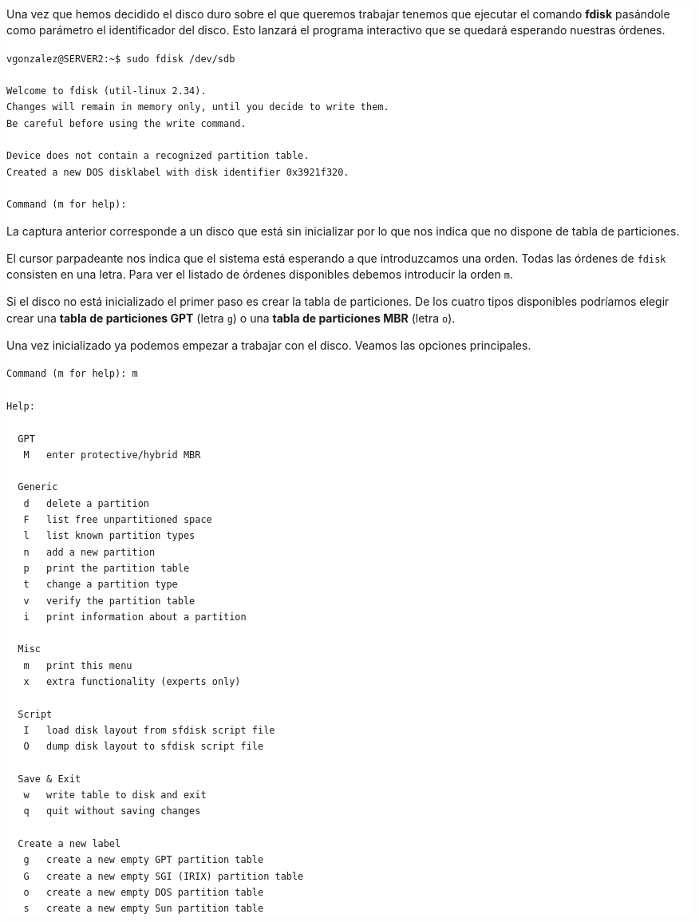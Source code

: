 Una vez que hemos decidido el disco duro sobre el que queremos trabajar tenemos que ejecutar el comando **fdisk** pasándole como parámetro el identificador del disco. Esto lanzará el programa interactivo que se quedará esperando nuestras órdenes.
 
```
vgonzalez@SERVER2:~$ sudo fdisk /dev/sdb

Welcome to fdisk (util-linux 2.34).
Changes will remain in memory only, until you decide to write them.
Be careful before using the write command.

Device does not contain a recognized partition table.
Created a new DOS disklabel with disk identifier 0x3921f320.

Command (m for help):
```

La captura anterior corresponde a un disco que está sin inicializar por lo que nos indica que no dispone de tabla de particiones. 

El cursor parpadeante nos indica que el sistema está esperando a que introduzcamos una orden. Todas las órdenes de `fdisk` consisten en una letra. Para ver el listado de órdenes disponibles debemos introducir la orden `m`.

Si el disco no está inicializado el primer paso es crear la tabla de particiones. De los cuatro tipos disponibles podríamos elegir crear una **tabla de particiones GPT** (letra `g`) o una **tabla de particiones MBR** (letra `o`).

Una vez inicializado ya podemos empezar a trabajar con el disco. Veamos las opciones principales.

```
Command (m for help): m

Help:

  GPT
   M   enter protective/hybrid MBR

  Generic
   d   delete a partition
   F   list free unpartitioned space
   l   list known partition types
   n   add a new partition
   p   print the partition table
   t   change a partition type
   v   verify the partition table
   i   print information about a partition

  Misc
   m   print this menu
   x   extra functionality (experts only)

  Script
   I   load disk layout from sfdisk script file
   O   dump disk layout to sfdisk script file

  Save & Exit
   w   write table to disk and exit
   q   quit without saving changes

  Create a new label
   g   create a new empty GPT partition table
   G   create a new empty SGI (IRIX) partition table
   o   create a new empty DOS partition table
   s   create a new empty Sun partition table
```
